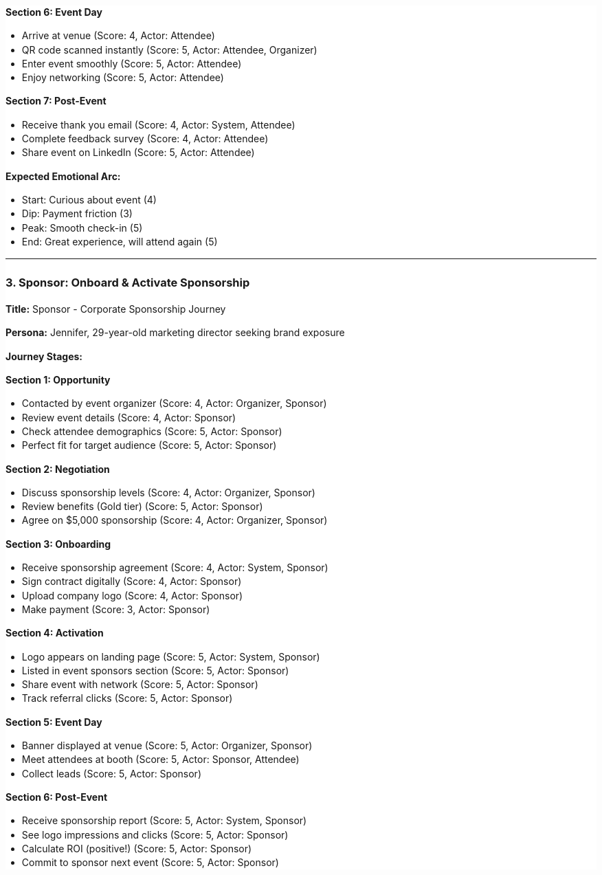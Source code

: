 **Section 6: Event Day**
- Arrive at venue (Score: 4, Actor: Attendee)
- QR code scanned instantly (Score: 5, Actor: Attendee, Organizer)
- Enter event smoothly (Score: 5, Actor: Attendee)
- Enjoy networking (Score: 5, Actor: Attendee)

**Section 7: Post-Event**
- Receive thank you email (Score: 4, Actor: System, Attendee)
- Complete feedback survey (Score: 4, Actor: Attendee)
- Share event on LinkedIn (Score: 5, Actor: Attendee)

**Expected Emotional Arc:**
- Start: Curious about event (4)
- Dip: Payment friction (3)
- Peak: Smooth check-in (5)
- End: Great experience, will attend again (5)

---

### 3. **Sponsor: Onboard & Activate Sponsorship**

**Title:** Sponsor - Corporate Sponsorship Journey

**Persona:** Jennifer, 29-year-old marketing director seeking brand exposure

**Journey Stages:**

**Section 1: Opportunity**
- Contacted by event organizer (Score: 4, Actor: Organizer, Sponsor)
- Review event details (Score: 4, Actor: Sponsor)
- Check attendee demographics (Score: 5, Actor: Sponsor)
- Perfect fit for target audience (Score: 5, Actor: Sponsor)

**Section 2: Negotiation**
- Discuss sponsorship levels (Score: 4, Actor: Organizer, Sponsor)
- Review benefits (Gold tier) (Score: 5, Actor: Sponsor)
- Agree on $5,000 sponsorship (Score: 4, Actor: Organizer, Sponsor)

**Section 3: Onboarding**
- Receive sponsorship agreement (Score: 4, Actor: System, Sponsor)
- Sign contract digitally (Score: 4, Actor: Sponsor)
- Upload company logo (Score: 4, Actor: Sponsor)
- Make payment (Score: 3, Actor: Sponsor)

**Section 4: Activation**
- Logo appears on landing page (Score: 5, Actor: System, Sponsor)
- Listed in event sponsors section (Score: 5, Actor: Sponsor)
- Share event with network (Score: 5, Actor: Sponsor)
- Track referral clicks (Score: 5, Actor: Sponsor)

**Section 5: Event Day**
- Banner displayed at venue (Score: 5, Actor: Organizer, Sponsor)
- Meet attendees at booth (Score: 5, Actor: Sponsor, Attendee)
- Collect leads (Score: 5, Actor: Sponsor)

**Section 6: Post-Event**
- Receive sponsorship report (Score: 5, Actor: System, Sponsor)
- See logo impressions and clicks (Score: 5, Actor: Sponsor)
- Calculate ROI (positive!) (Score: 5, Actor: Sponsor)
- Commit to sponsor next event (Score: 5, Actor: Sponsor)
